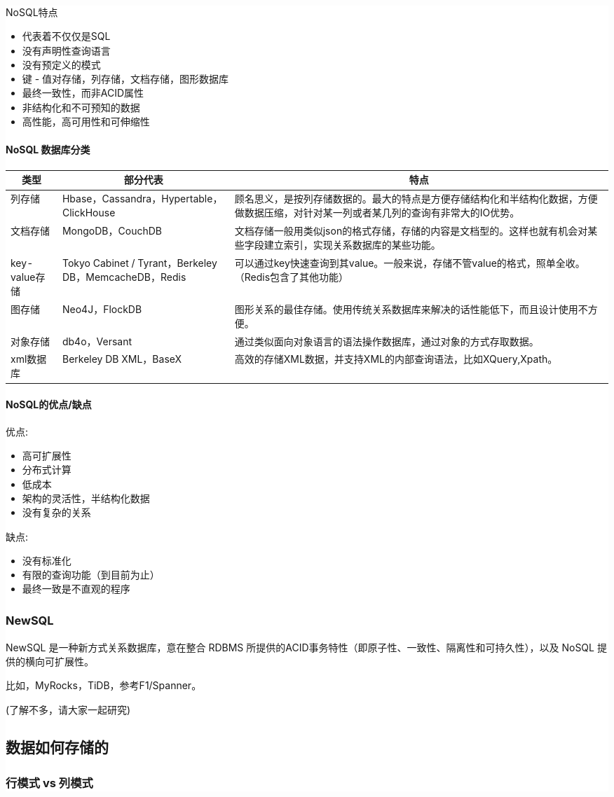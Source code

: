 NoSQL特点

* 代表着不仅仅是SQL
* 没有声明性查询语言
* 没有预定义的模式
* 键 - 值对存储，列存储，文档存储，图形数据库
* 最终一致性，而非ACID属性
* 非结构化和不可预知的数据
* 高性能，高可用性和可伸缩性

#### NoSQL 数据库分类

|     类型      |                        部分代表                         |                                 特点                                  |
| ----------- | --------------------------------------------------- | ------------------------------------------------------------------- |
|     列存储     |        Hbase，Cassandra，Hypertable，ClickHouse        | 顾名思义，是按列存储数据的。最大的特点是方便存储结构化和半结构化数据，方便做数据压缩，对针对某一列或者某几列的查询有非常大的IO优势。 |
|    文档存储     |                   MongoDB，CouchDB                   |    文档存储一般用类似json的格式存储，存储的内容是文档型的。这样也就有机会对某些字段建立索引，实现关系数据库的某些功能。     |
| key-value存储 | Tokyo Cabinet / Tyrant，Berkeley DB，MemcacheDB，Redis |      可以通过key快速查询到其value。一般来说，存储不管value的格式，照单全收。（Redis包含了其他功能）       |
|     图存储     |                    Neo4J，FlockDB                    |               图形关系的最佳存储。使用传统关系数据库来解决的话性能低下，而且设计使用不方便。               |
|    对象存储     |                    db4o，Versant                     |                   通过类似面向对象语言的语法操作数据库，通过对象的方式存取数据。                   |
|   xml数据库    |                Berkeley DB XML，BaseX                |              高效的存储XML数据，并支持XML的内部查询语法，比如XQuery,Xpath。               |

#### NoSQL的优点/缺点

优点:

* 高可扩展性
* 分布式计算
* 低成本
* 架构的灵活性，半结构化数据
* 没有复杂的关系

缺点:

* 没有标准化
* 有限的查询功能（到目前为止）
* 最终一致是不直观的程序

### NewSQL

NewSQL 是一种新方式关系数据库，意在整合 RDBMS 所提供的ACID事务特性（即原子性、一致性、隔离性和可持久性），以及 NoSQL 提供的横向可扩展性。

比如，MyRocks，TiDB，参考F1/Spanner。

(了解不多，请大家一起研究)

## 数据如何存储的

### 行模式 vs 列模式
